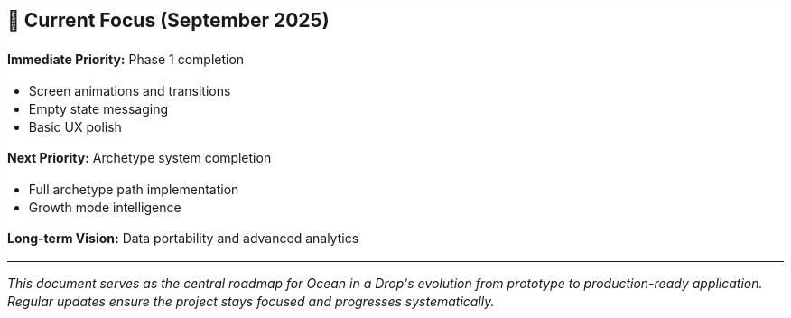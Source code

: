 
## 🔄 **Current Focus** (September 2025)

**Immediate Priority:** Phase 1 completion
- Screen animations and transitions
- Empty state messaging
- Basic UX polish

**Next Priority:** Archetype system completion
- Full archetype path implementation
- Growth mode intelligence

**Long-term Vision:** Data portability and advanced analytics

---

*This document serves as the central roadmap for Ocean in a Drop's evolution from prototype to production-ready application. Regular updates ensure the project stays focused and progresses systematically.*
